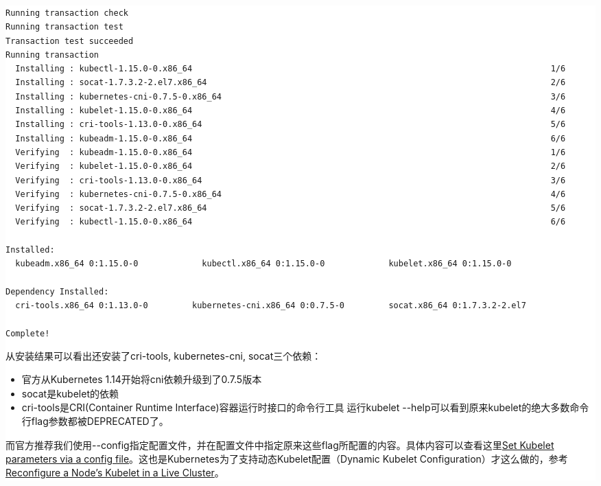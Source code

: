 ```bash
Running transaction check
Running transaction test
Transaction test succeeded
Running transaction
  Installing : kubectl-1.15.0-0.x86_64                                                                         1/6
  Installing : socat-1.7.3.2-2.el7.x86_64                                                                      2/6
  Installing : kubernetes-cni-0.7.5-0.x86_64                                                                   3/6
  Installing : kubelet-1.15.0-0.x86_64                                                                         4/6
  Installing : cri-tools-1.13.0-0.x86_64                                                                       5/6
  Installing : kubeadm-1.15.0-0.x86_64                                                                         6/6
  Verifying  : kubeadm-1.15.0-0.x86_64                                                                         1/6
  Verifying  : kubelet-1.15.0-0.x86_64                                                                         2/6
  Verifying  : cri-tools-1.13.0-0.x86_64                                                                       3/6
  Verifying  : kubernetes-cni-0.7.5-0.x86_64                                                                   4/6
  Verifying  : socat-1.7.3.2-2.el7.x86_64                                                                      5/6
  Verifying  : kubectl-1.15.0-0.x86_64                                                                         6/6

Installed:
  kubeadm.x86_64 0:1.15.0-0             kubectl.x86_64 0:1.15.0-0             kubelet.x86_64 0:1.15.0-0

Dependency Installed:
  cri-tools.x86_64 0:1.13.0-0         kubernetes-cni.x86_64 0:0.7.5-0         socat.x86_64 0:1.7.3.2-2.el7

Complete!

```

从安装结果可以看出还安装了cri-tools, kubernetes-cni, socat三个依赖：

  - 官方从Kubernetes 1.14开始将cni依赖升级到了0.7.5版本
  - socat是kubelet的依赖
  - cri-tools是CRI(Container Runtime Interface)容器运行时接口的命令行工具 
运行kubelet --help可以看到原来kubelet的绝大多数命令行flag参数都被DEPRECATED了。

而官方推荐我们使用--config指定配置文件，并在配置文件中指定原来这些flag所配置的内容。具体内容可以查看这里[Set Kubelet parameters via a config file](https://kubernetes.io/docs/tasks/administer-cluster/kubelet-config-file/)。这也是Kubernetes为了支持动态Kubelet配置（Dynamic Kubelet Configuration）才这么做的，参考[Reconfigure a Node’s Kubelet in a Live Cluster](https://kubernetes.io/docs/tasks/administer-cluster/reconfigure-kubelet/)。
